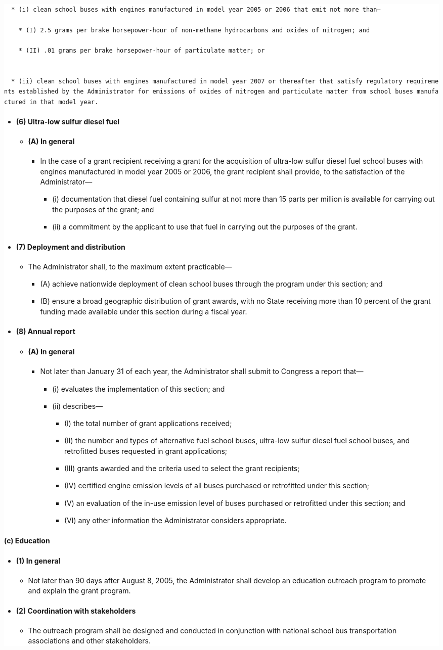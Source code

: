       * (i) clean school buses with engines manufactured in model year 2005 or 2006 that emit not more than—

        * (I) 2.5 grams per brake horsepower-hour of non-methane hydrocarbons and oxides of nitrogen; and

        * (II) .01 grams per brake horsepower-hour of particulate matter; or


      * (ii) clean school buses with engines manufactured in model year 2007 or thereafter that satisfy regulatory requirements established by the Administrator for emissions of oxides of nitrogen and particulate matter from school buses manufactured in that model year.

* #### (6) Ultra-low sulfur diesel fuel
  * #### (A) In general
    * In the case of a grant recipient receiving a grant for the acquisition of ultra-low sulfur diesel fuel school buses with engines manufactured in model year 2005 or 2006, the grant recipient shall provide, to the satisfaction of the Administrator—

      * (i) documentation that diesel fuel containing sulfur at not more than 15 parts per million is available for carrying out the purposes of the grant; and

      * (ii) a commitment by the applicant to use that fuel in carrying out the purposes of the grant.

* #### (7) Deployment and distribution
  * The Administrator shall, to the maximum extent practicable—

    * (A) achieve nationwide deployment of clean school buses through the program under this section; and

    * (B) ensure a broad geographic distribution of grant awards, with no State receiving more than 10 percent of the grant funding made available under this section during a fiscal year.

* #### (8) Annual report
  * #### (A) In general
    * Not later than January 31 of each year, the Administrator shall submit to Congress a report that—

      * (i) evaluates the implementation of this section; and

      * (ii) describes—

        * (I) the total number of grant applications received;

        * (II) the number and types of alternative fuel school buses, ultra-low sulfur diesel fuel school buses, and retrofitted buses requested in grant applications;

        * (III) grants awarded and the criteria used to select the grant recipients;

        * (IV) certified engine emission levels of all buses purchased or retrofitted under this section;

        * (V) an evaluation of the in-use emission level of buses purchased or retrofitted under this section; and

        * (VI) any other information the Administrator considers appropriate.

#### (c) Education
* #### (1) In general
  * Not later than 90 days after August 8, 2005, the Administrator shall develop an education outreach program to promote and explain the grant program.

* #### (2) Coordination with stakeholders
  * The outreach program shall be designed and conducted in conjunction with national school bus transportation associations and other stakeholders.
